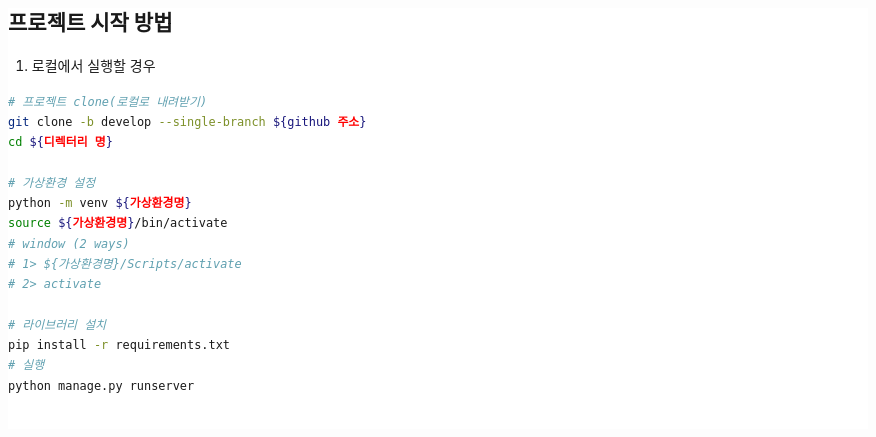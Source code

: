 ## 프로젝트 시작 방법
1. 로컬에서 실행할 경우
```bash
# 프로젝트 clone(로컬로 내려받기)
git clone -b develop --single-branch ${github 주소}
cd ${디렉터리 명}

# 가상환경 설정
python -m venv ${가상환경명}
source ${가상환경명}/bin/activate
# window (2 ways) 
# 1> ${가상환경명}/Scripts/activate
# 2> activate

# 라이브러리 설치
pip install -r requirements.txt
# 실행
python manage.py runserver
```

<br>
